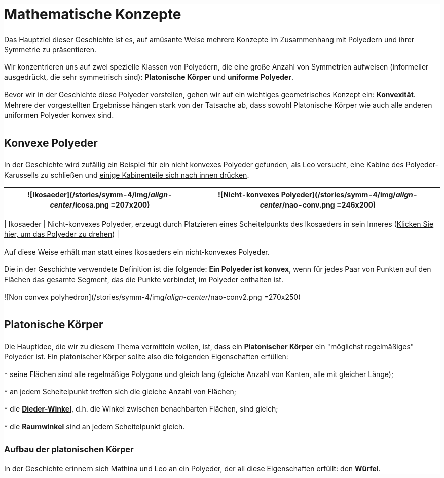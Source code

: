 # Mathematische Konzepte

Das Hauptziel dieser Geschichte ist es, auf amüsante Weise mehrere Konzepte im Zusammenhang mit Polyedern und ihrer Symmetrie zu präsentieren.

Wir konzentrieren uns auf zwei spezielle Klassen von Polyedern, die eine große Anzahl von Symmetrien aufweisen (informeller ausgedrückt, die sehr symmetrisch sind): **Platonische Körper** und **uniforme Polyeder**.

Bevor wir in der Geschichte diese Polyeder vorstellen, gehen wir auf ein wichtiges geometrisches Konzept ein: **Konvexität**. Mehrere der vorgestellten Ergebnisse hängen stark von der Tatsache ab, dass sowohl Platonische Körper wie auch alle anderen uniformen Polyeder konvex sind.


## Konvexe Polyeder

In der Geschichte wird zufällig ein Beispiel für ein nicht konvexes Polyeder gefunden, als Leo versucht, eine Kabine des Polyeder-Karussells zu schließen und [einige Kabinenteile sich nach innen drücken]($HUB_URL/de/story/the-polyhedron-carousel/?actionLink=tg1).


| ![Ikosaeder](/stories/symm-4/img/_align-center_/icosa.png =207x200) | ![Nicht-konvexes Polyeder](/stories/symm-4/img/_align-center_/nao-conv.png =246x200) |
| ------ | ----------- |

| Ikosaeder | Nicht-konvexes Polyeder, erzeugt durch Platzieren eines Scheitelpunkts des Ikosaeders in sein Inneres ([Klicken Sie hier, um das Polyeder zu drehen]($HUB_URL/apps/anims/poliedros.html?pre=pol_1)) |

Auf diese Weise erhält man statt eines Ikosaeders ein nicht-konvexes Polyeder. 

Die in der Geschichte verwendete Definition ist die folgende: **Ein Polyeder ist konvex**, wenn für jedes Paar von Punkten auf den Flächen das gesamte Segment, das die Punkte verbindet, im Polyeder enthalten ist.

![Non convex polyhedron](/stories/symm-4/img/_align-center_/nao-conv2.png =270x250)

## Platonische Körper

Die Hauptidee, die wir zu diesem Thema vermitteln wollen, ist, dass ein **Platonischer Körper** ein "möglichst regelmäßiges" Polyeder ist. Ein platonischer Körper sollte also die folgenden Eigenschaften erfüllen:


`*` seine Flächen sind alle regelmäßige Polygone und gleich lang (gleiche Anzahl von Kanten, alle mit gleicher Länge);

`*` an jedem Scheitelpunkt treffen sich die gleiche Anzahl von Flächen;

`*` die [**Dieder-Winkel**]($HUB_URL/de/story/the-polyhedron-carousel/?actionLink=tg2), d.h. die Winkel zwischen benachbarten Flächen, sind gleich;

`*` die [**Raumwinkel**]($HUB_URL/de/story/the-polyhedron-carousel/?actionLink=tg3) sind an jedem Scheitelpunkt gleich.

### Aufbau der platonischen Körper

In der Geschichte erinnern sich Mathina und Leo an ein Polyeder, der all diese Eigenschaften erfüllt: den **Würfel**.
